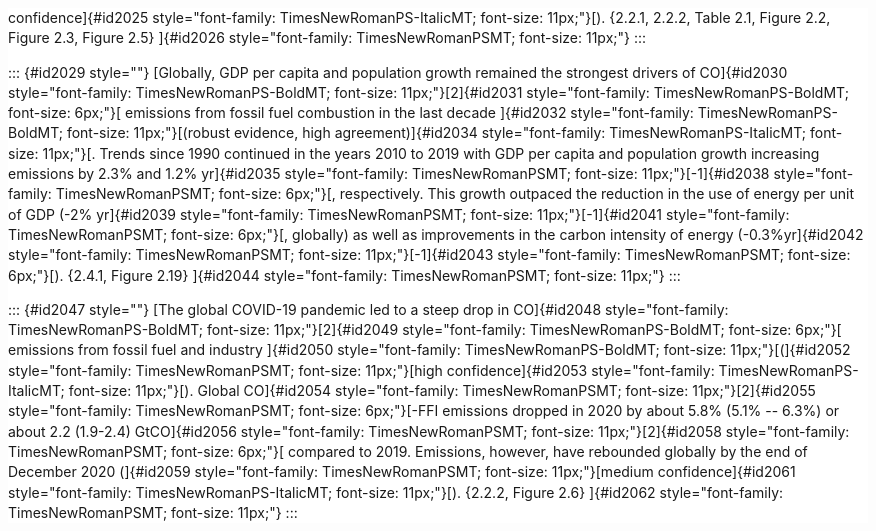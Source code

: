confidence]{#id2025
style="font-family: TimesNewRomanPS-ItalicMT; font-size: 11px;"}[).
{2.2.1, 2.2.2, Table 2.1, Figure 2.2, Figure 2.3, Figure 2.5} ]{#id2026
style="font-family: TimesNewRomanPSMT; font-size: 11px;"}
:::

::: {#id2029 style=""}
[Globally, GDP per capita and population growth remained the strongest
drivers of CO]{#id2030
style="font-family: TimesNewRomanPS-BoldMT; font-size: 11px;"}[2]{#id2031
style="font-family: TimesNewRomanPS-BoldMT; font-size: 6px;"}[ emissions
from fossil fuel combustion in the last decade ]{#id2032
style="font-family: TimesNewRomanPS-BoldMT; font-size: 11px;"}[(robust
evidence, high agreement)]{#id2034
style="font-family: TimesNewRomanPS-ItalicMT; font-size: 11px;"}[.
Trends since 1990 continued in the years 2010 to 2019 with GDP per
capita and population growth increasing emissions by 2.3% and 1.2%
yr]{#id2035
style="font-family: TimesNewRomanPSMT; font-size: 11px;"}[-1]{#id2038
style="font-family: TimesNewRomanPSMT; font-size: 6px;"}[, respectively.
This growth outpaced the reduction in the use of energy per unit of GDP
(-2% yr]{#id2039
style="font-family: TimesNewRomanPSMT; font-size: 11px;"}[-1]{#id2041
style="font-family: TimesNewRomanPSMT; font-size: 6px;"}[, globally) as
well as improvements in the carbon intensity of energy (-0.3%yr]{#id2042
style="font-family: TimesNewRomanPSMT; font-size: 11px;"}[-1]{#id2043
style="font-family: TimesNewRomanPSMT; font-size: 6px;"}[). {2.4.1,
Figure 2.19} ]{#id2044
style="font-family: TimesNewRomanPSMT; font-size: 11px;"}
:::

::: {#id2047 style=""}
[The global COVID-19 pandemic led to a steep drop in CO]{#id2048
style="font-family: TimesNewRomanPS-BoldMT; font-size: 11px;"}[2]{#id2049
style="font-family: TimesNewRomanPS-BoldMT; font-size: 6px;"}[ emissions
from fossil fuel and industry ]{#id2050
style="font-family: TimesNewRomanPS-BoldMT; font-size: 11px;"}[(]{#id2052
style="font-family: TimesNewRomanPSMT; font-size: 11px;"}[high
confidence]{#id2053
style="font-family: TimesNewRomanPS-ItalicMT; font-size: 11px;"}[).
Global CO]{#id2054
style="font-family: TimesNewRomanPSMT; font-size: 11px;"}[2]{#id2055
style="font-family: TimesNewRomanPSMT; font-size: 6px;"}[-FFI emissions
dropped in 2020 by about 5.8% (5.1% -- 6.3%) or about 2.2 (1.9-2.4)
GtCO]{#id2056
style="font-family: TimesNewRomanPSMT; font-size: 11px;"}[2]{#id2058
style="font-family: TimesNewRomanPSMT; font-size: 6px;"}[ compared to
2019. Emissions, however, have rebounded globally by the end of December
2020 (]{#id2059
style="font-family: TimesNewRomanPSMT; font-size: 11px;"}[medium
confidence]{#id2061
style="font-family: TimesNewRomanPS-ItalicMT; font-size: 11px;"}[).
{2.2.2, Figure 2.6} ]{#id2062
style="font-family: TimesNewRomanPSMT; font-size: 11px;"}
:::
